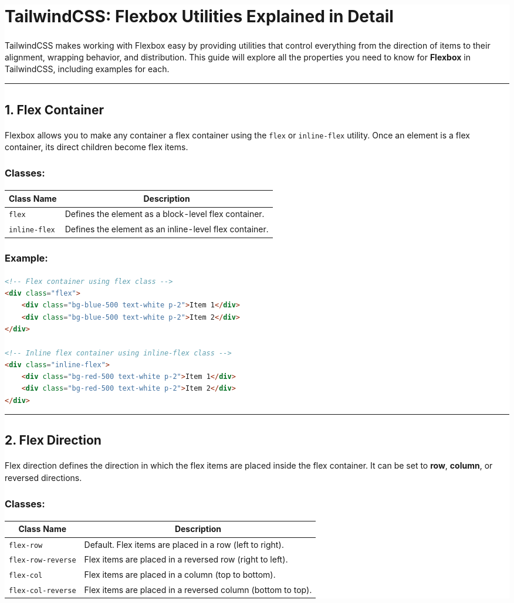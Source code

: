 # **TailwindCSS: Flexbox Utilities Explained in Detail**

TailwindCSS makes working with Flexbox easy by providing utilities that control everything from the direction of items to their alignment, wrapping behavior, and distribution. This guide will explore all the properties you need to know for **Flexbox** in TailwindCSS, including examples for each.

---

## **1. Flex Container**

Flexbox allows you to make any container a flex container using the `flex` or `inline-flex` utility. Once an element is a flex container, its direct children become flex items.

### **Classes:**
| **Class Name**   | **Description**                                                  |
|------------------|------------------------------------------------------------------|
| `flex`           | Defines the element as a block-level flex container.            |
| `inline-flex`    | Defines the element as an inline-level flex container.           |

### **Example:**
```html
<!-- Flex container using flex class -->
<div class="flex">
    <div class="bg-blue-500 text-white p-2">Item 1</div>
    <div class="bg-blue-500 text-white p-2">Item 2</div>
</div>

<!-- Inline flex container using inline-flex class -->
<div class="inline-flex">
    <div class="bg-red-500 text-white p-2">Item 1</div>
    <div class="bg-red-500 text-white p-2">Item 2</div>
</div>
```

---

## **2. Flex Direction**

Flex direction defines the direction in which the flex items are placed inside the flex container. It can be set to **row**, **column**, or reversed directions.

### **Classes:**
| **Class Name**         | **Description**                                                                 |
|------------------------|---------------------------------------------------------------------------------|
| `flex-row`             | Default. Flex items are placed in a row (left to right).                        |
| `flex-row-reverse`     | Flex items are placed in a reversed row (right to left).                        |
| `flex-col`             | Flex items are placed in a column (top to bottom).                             |
| `flex-col-reverse`     | Flex items are placed in a reversed column (bottom to top).                     |
